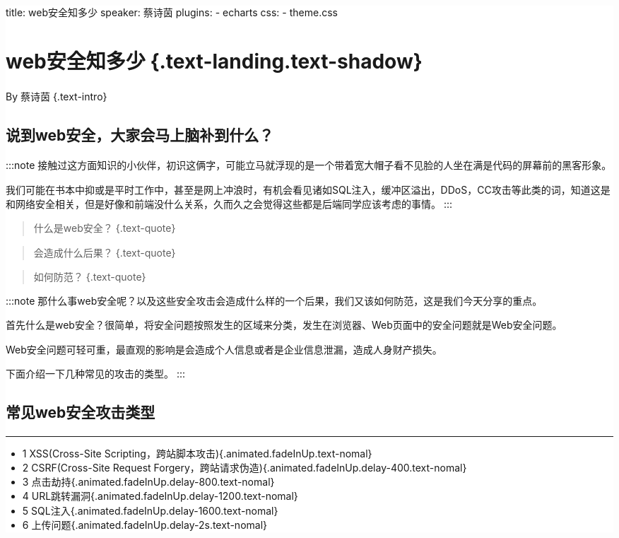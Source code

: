 title: web安全知多少
speaker: 蔡诗茵
plugins:
    - echarts
css:
    - theme.css

<slide class="bg-trans-dark aligncenter move-bg" image="./images/bg.jpg .dark">

# web安全知多少 {.text-landing.text-shadow}

By 蔡诗茵 {.text-intro}


<slide class="bg-black-blue aligncenter" :class="size-80" image="./images/heike.jpg .dark">

## 说到web安全，大家会马上脑补到什么？

:::note
接触过这方面知识的小伙伴，初识这俩字，可能立马就浮现的是一个带着宽大帽子看不见脸的人坐在满是代码的屏幕前的黑客形象。

我们可能在书本中抑或是平时工作中，甚至是网上冲浪时，有机会看见诸如SQL注入，缓冲区溢出，DDoS，CC攻击等此类的词，知道这是和网络安全相关，但是好像和前端没什么关系，久而久之会觉得这些都是后端同学应该考虑的事情。
:::

<slide class="bg-apple aligncenter">

> 什么是web安全？
> {.text-quote}

> 会造成什么后果？
> {.text-quote}

> 如何防范？
> {.text-quote}

:::note
那什么事web安全呢？以及这些安全攻击会造成什么样的一个后果，我们又该如何防范，这是我们今天分享的重点。

首先什么是web安全？很简单，将安全问题按照发生的区域来分类，发生在浏览器、Web页面中的安全问题就是Web安全问题。

Web安全问题可轻可重，最直观的影响是会造成个人信息或者是企业信息泄漏，造成人身财产损失。

下面介绍一下几种常见的攻击的类型。
:::

<slide class="bg-trans-light" :class="size-80 aligncenter" image="./images/bg2.jpg .dark">

## 常见web安全攻击类型
---

* 1 XSS(Cross-Site Scripting，跨站脚本攻击){.animated.fadeInUp.text-nomal}
* 2 CSRF(Cross-Site Request Forgery，跨站请求伪造){.animated.fadeInUp.delay-400.text-nomal}
* 3 点击劫持{.animated.fadeInUp.delay-800.text-nomal}
* 4 URL跳转漏洞{.animated.fadeInUp.delay-1200.text-nomal}
* 5 SQL注入{.animated.fadeInUp.delay-1600.text-nomal}
* 6 上传问题{.animated.fadeInUp.delay-2s.text-nomal}
